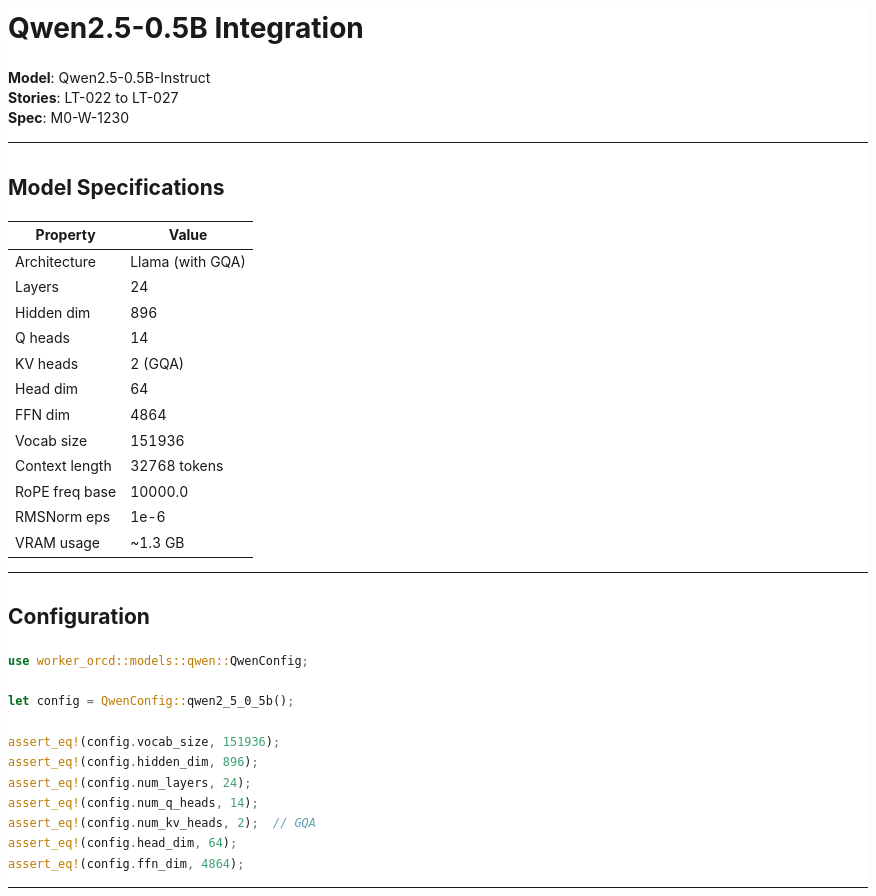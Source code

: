 # Qwen2.5-0.5B Integration

**Model**: Qwen2.5-0.5B-Instruct  
**Stories**: LT-022 to LT-027  
**Spec**: M0-W-1230

---

## Model Specifications

| Property | Value |
|----------|-------|
| Architecture | Llama (with GQA) |
| Layers | 24 |
| Hidden dim | 896 |
| Q heads | 14 |
| KV heads | 2 (GQA) |
| Head dim | 64 |
| FFN dim | 4864 |
| Vocab size | 151936 |
| Context length | 32768 tokens |
| RoPE freq base | 10000.0 |
| RMSNorm eps | 1e-6 |
| VRAM usage | ~1.3 GB |

---

## Configuration

```rust
use worker_orcd::models::qwen::QwenConfig;

let config = QwenConfig::qwen2_5_0_5b();

assert_eq!(config.vocab_size, 151936);
assert_eq!(config.hidden_dim, 896);
assert_eq!(config.num_layers, 24);
assert_eq!(config.num_q_heads, 14);
assert_eq!(config.num_kv_heads, 2);  // GQA
assert_eq!(config.head_dim, 64);
assert_eq!(config.ffn_dim, 4864);
```

---